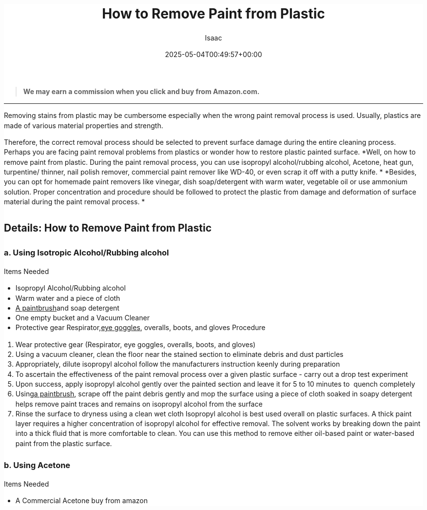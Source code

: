 ﻿---
author: Isaac
layout: post
title: How to Remove Paint from Plastic
date: '2025-05-04T00:49:57+00:00'
categories:
- DIY Paintings
tags: []
slug: /how-to-remove-paint-from-plastic/
lastmod: 2025-05-07T12:21:27+03:00
---
> **We may earn a commission when you click and buy from Amazon.com.**
>

---
Removing stains from plastic may be cumbersome especially when the wrong paint removal process is used. Usually, plastics are made of various material properties and strength.

Therefore, the correct removal process should be selected to prevent surface damage during the entire cleaning process. Perhaps you are facing paint removal problems from plastics or wonder how to restore plastic painted surface.
*Well, on how to remove paint from plastic. During the paint removal process, you can use isopropyl alcohol/rubbing alcohol, Acetone, heat gun, turpentine/ thinner, nail polish remover, commercial paint remover like WD-40, or even scrap it off with a putty knife. *
*Besides, you can opt for homemade paint removers like vinegar, dish soap/detergent with warm water, vegetable oil or use ammonium solution. Proper concentration and procedure should be followed to protect the plastic from damage and deformation of surface material during the paint removal process. *
## Details: How to Remove Paint from Plastic
### a. Using Isotropic Alcohol/Rubbing alcohol
Items Needed
- Isopropyl Alcohol/Rubbing alcohol
- Warm water and a piece of cloth
- [A paintbrush](https://www.amazon.com/dp/B07FW83JCJ/?tag=p-policy-20)and soap detergent
- One empty bucket and a Vacuum Cleaner
- Protective gear  Respirator,[eye goggles](https://pestpolicy.com/best-safety-glasses-for-spray-painting/), overalls, boots, and gloves
Procedure
1. Wear protective gear (Respirator, eye goggles, overalls, boots, and gloves)
2. Using a vacuum cleaner, clean the floor near the stained section to eliminate debris and dust particles
3. Appropriately, dilute isopropyl alcohol  follow the manufacturers instruction keenly during preparation
4. To ascertain the effectiveness of the paint removal process over a given plastic surface - carry out a drop test experiment
5. Upon success, apply isopropyl alcohol gently over the painted section and leave it for 5 to 10 minutes to  quench completely
6. Using[a paintbrush](https://www.amazon.com/Bates-Paint-Brushes-Professional-Paintbrush/dp/B07FW83JCJ/ref=sr_1_2_sspa?dchild=1&keywords=paint+brush&qid=1607507821&sr=8-2-spons&psc=1&spLa=ZW5jcnlwdGVkUXVhbGlmaWVyPUFVTVBFRzRUMzZKRU4mZW5jcnlwdGVkSWQ9QTA2NjQxNTRGOUwyWFRUQVZaUUQmZW5jcnlwdGVkQWRJZD1BMDMzNzMxNzMxM01HRlFQVEc2UEEmd2lkZ2V0TmFtZT1zcF9hdGYmYWN0aW9uPWNsaWNrUmVkaXJlY3QmZG9Ob3RMb2dDbGljaz10cnVl), scrape off the paint debris gently and mop the surface using a piece of cloth soaked in soapy detergent  helps remove paint traces and remains on isopropyl alcohol from the surface
7. Rinse the surface to dryness using a clean wet cloth
Isopropyl alcohol is best used overall on plastic surfaces. A thick paint layer requires a higher concentration of isopropyl alcohol for effective removal.
The solvent works by breaking down the paint into a thick fluid that is more comfortable to clean. You can use this method to remove either oil-based paint or water-based paint from the plastic surface.
### b. Using Acetone
Items Needed
- A Commercial Acetone  buy from amazon